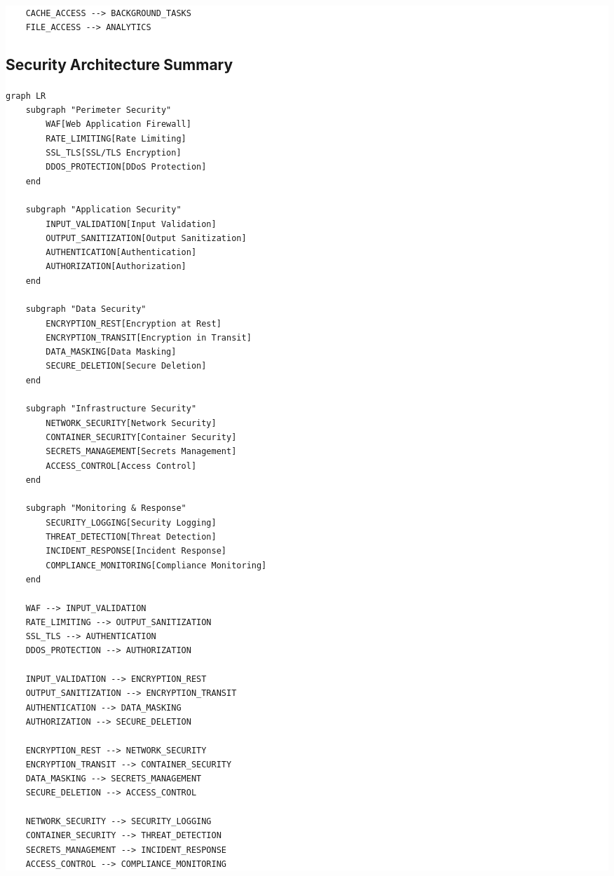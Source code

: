 ```mermaid
    CACHE_ACCESS --> BACKGROUND_TASKS
    FILE_ACCESS --> ANALYTICS
```

## Security Architecture Summary

```mermaid
graph LR
    subgraph "Perimeter Security"
        WAF[Web Application Firewall]
        RATE_LIMITING[Rate Limiting]
        SSL_TLS[SSL/TLS Encryption]
        DDOS_PROTECTION[DDoS Protection]
    end

    subgraph "Application Security"
        INPUT_VALIDATION[Input Validation]
        OUTPUT_SANITIZATION[Output Sanitization]
        AUTHENTICATION[Authentication]
        AUTHORIZATION[Authorization]
    end

    subgraph "Data Security"
        ENCRYPTION_REST[Encryption at Rest]
        ENCRYPTION_TRANSIT[Encryption in Transit]
        DATA_MASKING[Data Masking]
        SECURE_DELETION[Secure Deletion]
    end

    subgraph "Infrastructure Security"
        NETWORK_SECURITY[Network Security]
        CONTAINER_SECURITY[Container Security]
        SECRETS_MANAGEMENT[Secrets Management]
        ACCESS_CONTROL[Access Control]
    end

    subgraph "Monitoring & Response"
        SECURITY_LOGGING[Security Logging]
        THREAT_DETECTION[Threat Detection]
        INCIDENT_RESPONSE[Incident Response]
        COMPLIANCE_MONITORING[Compliance Monitoring]
    end

    WAF --> INPUT_VALIDATION
    RATE_LIMITING --> OUTPUT_SANITIZATION
    SSL_TLS --> AUTHENTICATION
    DDOS_PROTECTION --> AUTHORIZATION

    INPUT_VALIDATION --> ENCRYPTION_REST
    OUTPUT_SANITIZATION --> ENCRYPTION_TRANSIT
    AUTHENTICATION --> DATA_MASKING
    AUTHORIZATION --> SECURE_DELETION

    ENCRYPTION_REST --> NETWORK_SECURITY
    ENCRYPTION_TRANSIT --> CONTAINER_SECURITY
    DATA_MASKING --> SECRETS_MANAGEMENT
    SECURE_DELETION --> ACCESS_CONTROL

    NETWORK_SECURITY --> SECURITY_LOGGING
    CONTAINER_SECURITY --> THREAT_DETECTION
    SECRETS_MANAGEMENT --> INCIDENT_RESPONSE
    ACCESS_CONTROL --> COMPLIANCE_MONITORING
```
